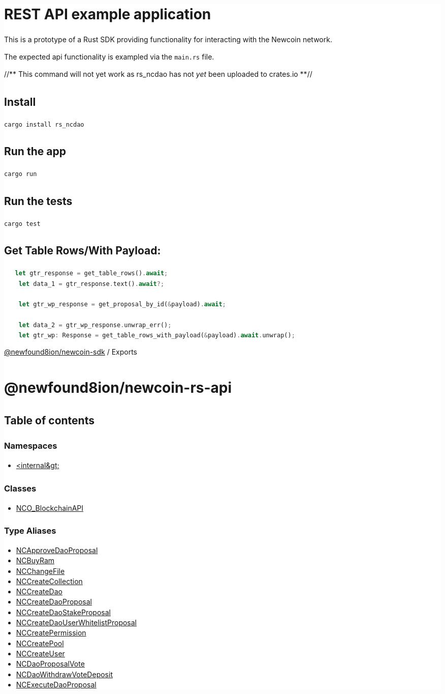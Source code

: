# REST API example application

This is a prototype of a Rust SDK providing functionality for interacting with the Newcoin network.

The expected api functionality is exampled via the `main.rs` file.


//** This command will not yet work as rs_ncdao has not *yet* been uploaded to crates.io **//
## Install 

    cargo install rs_ncdao

## Run the app

    cargo run

## Run the tests

    cargo test


## Get Table Rows/With Payload:

```rust
   let gtr_response = get_table_rows().await;
    let data_1 = gtr_response.text().await?;

    let gtr_wp_response = get_proposal_by_id(&payload).await;

    let data_2 = gtr_wp_response.unwrap_err();
    let gtr_wp: Response = get_table_rows_with_payload(&payload).await.unwrap();
```

[@newfound8ion/newcoin-sdk](README.md) / Exports

# @newfound8ion/newcoin-rs-api

## Table of contents

### Namespaces

- [&lt;internal\&gt;](modules/internal_.md)

### Classes

- [NCO\_BlockchainAPI](classes/NCO_BlockchainAPI.md)

### Type Aliases

- [NCApproveDaoProposal](modules.md#ncapprovedaoproposal)
- [NCBuyRam](modules.md#ncbuyram)
- [NCChangeFile](modules.md#ncchangefile)
- [NCCreateCollection](modules.md#nccreatecollection)
- [NCCreateDao](modules.md#nccreatedao)
- [NCCreateDaoProposal](modules.md#nccreatedaoproposal)
- [NCCreateDaoStakeProposal](modules.md#nccreatedaostakeproposal)
- [NCCreateDaoUserWhitelistProposal](modules.md#nccreatedaouserwhitelistproposal)
- [NCCreatePermission](modules.md#nccreatepermission)
- [NCCreatePool](modules.md#nccreatepool)
- [NCCreateUser](modules.md#nccreateuser)
- [NCDaoProposalVote](modules.md#ncdaoproposalvote)
- [NCDaoWithdrawVoteDeposit](modules.md#ncdaowithdrawvotedeposit)
- [NCExecuteDaoProposal](modules.md#ncexecutedaoproposal)